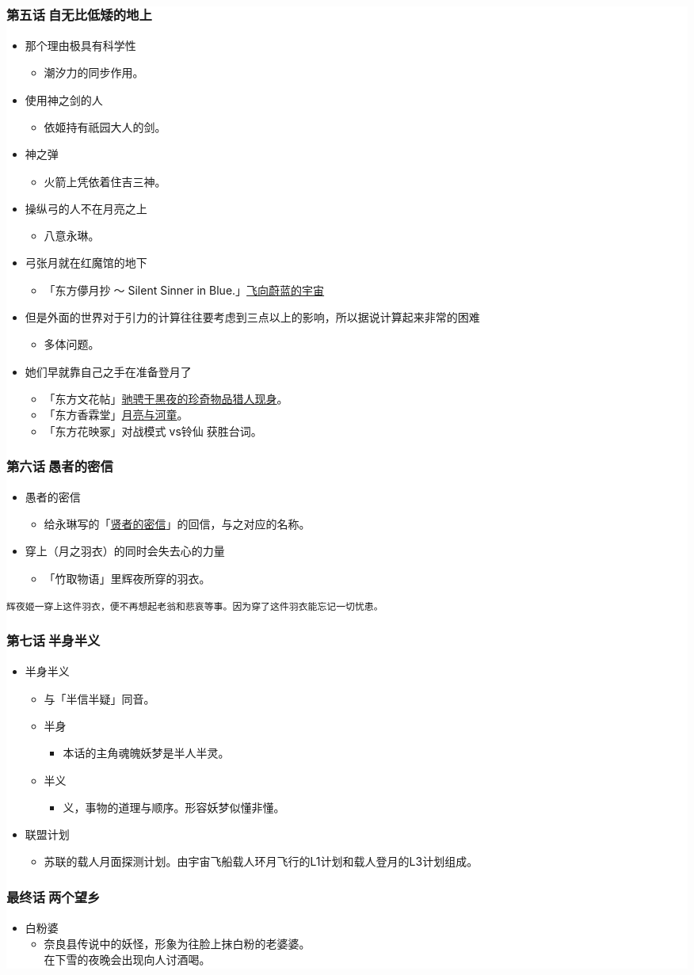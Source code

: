 
### 第五话 自无比低矮的地上
- 那个理由极具有科学性
  - 潮汐力的同步作用。

- 使用神之剑的人
  - 依姬持有祇园大人的剑。

- 神之弹
  - 火箭上凭依着住吉三神。

- 操纵弓的人不在月亮之上
  - 八意永琳。

- 弓张月就在红魔馆的地下
  - 「东方儚月抄 ～ Silent Sinner in Blue.」[飞向蔚蓝的宇宙](https://tieba.baidu.com/p/1360789036?red_tag=0662758208)

- 但是外面的世界对于引力的计算往往要考虑到三点以上的影响，所以据说计算起来非常的困难
  - 多体问题。

- 她们早就靠自己之手在准备登月了
  - 「东方文花帖」[驰骋于黑夜的珍奇物品猎人现身](./东方文花帖（书籍）-十六夜咲夜.md)。
  - 「东方香霖堂」[月亮与河童](./东方香霖堂-第17话.md)。
  - 「东方花映冢」对战模式 vs铃仙 获胜台词。



### 第六话 愚者的密信
- 愚者的密信
  - 给永琳写的「[贤者的密信](http://tieba.baidu.com/p/1358361985)」的回信，与之对应的名称。

- 穿上（月之羽衣）的同时会失去心的力量
  - 「竹取物语」里辉夜所穿的羽衣。


```
辉夜姬一穿上这件羽衣，便不再想起老翁和悲哀等事。因为穿了这件羽衣能忘记一切忧患。
```


### 第七话 半身半义
- 半身半义
  - 与「半信半疑」同音。
  - 半身
    - 本话的主角魂魄妖梦是半人半灵。

  - 半义
    - 义，事物的道理与顺序。形容妖梦似懂非懂。


- 联盟计划
  - 苏联的载人月面探测计划。由宇宙飞船载人环月飞行的L1计划和载人登月的L3计划组成。



### 最终话 两个望乡
- 白粉婆
  - 奈良县传说中的妖怪，形象为往脸上抹白粉的老婆婆。  
在下雪的夜晚会出现向人讨酒喝。
